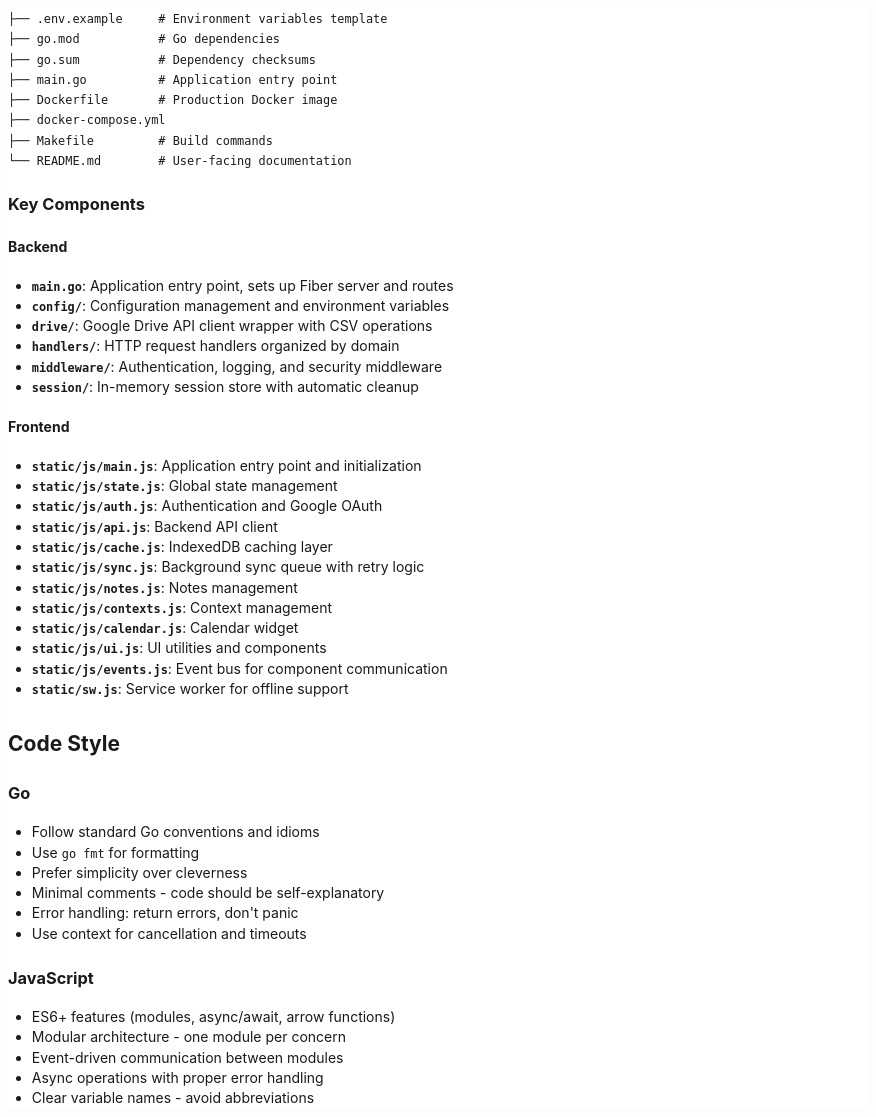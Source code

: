 ```
├── .env.example     # Environment variables template
├── go.mod           # Go dependencies
├── go.sum           # Dependency checksums
├── main.go          # Application entry point
├── Dockerfile       # Production Docker image
├── docker-compose.yml
├── Makefile         # Build commands
└── README.md        # User-facing documentation
```

### Key Components

#### Backend

- **`main.go`**: Application entry point, sets up Fiber server and routes
- **`config/`**: Configuration management and environment variables
- **`drive/`**: Google Drive API client wrapper with CSV operations
- **`handlers/`**: HTTP request handlers organized by domain
- **`middleware/`**: Authentication, logging, and security middleware
- **`session/`**: In-memory session store with automatic cleanup

#### Frontend

- **`static/js/main.js`**: Application entry point and initialization
- **`static/js/state.js`**: Global state management
- **`static/js/auth.js`**: Authentication and Google OAuth
- **`static/js/api.js`**: Backend API client
- **`static/js/cache.js`**: IndexedDB caching layer
- **`static/js/sync.js`**: Background sync queue with retry logic
- **`static/js/notes.js`**: Notes management
- **`static/js/contexts.js`**: Context management
- **`static/js/calendar.js`**: Calendar widget
- **`static/js/ui.js`**: UI utilities and components
- **`static/js/events.js`**: Event bus for component communication
- **`static/sw.js`**: Service worker for offline support

## Code Style

### Go

- Follow standard Go conventions and idioms
- Use `go fmt` for formatting
- Prefer simplicity over cleverness
- Minimal comments - code should be self-explanatory
- Error handling: return errors, don't panic
- Use context for cancellation and timeouts

### JavaScript

- ES6+ features (modules, async/await, arrow functions)
- Modular architecture - one module per concern
- Event-driven communication between modules
- Async operations with proper error handling
- Clear variable names - avoid abbreviations
